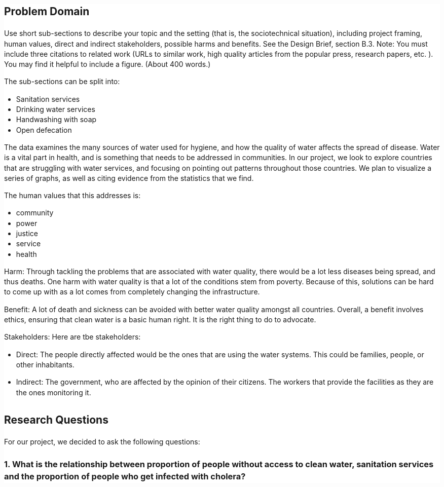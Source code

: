 
## Problem Domain

Use short sub-sections to describe your topic and the setting (that is, the sociotechnical situation), including project framing, human values, direct and indirect stakeholders, possible harms and benefits. See the Design Brief, section B.3. Note: You must include three citations to related work (URLs to similar work, high quality articles from the popular press, research papers, etc. ). You may find it helpful to include a figure. (About 400 words.)

The sub-sections can be split into:

- Sanitation services
- Drinking water services
- Handwashing with soap
- Open defecation

The data examines the many sources of water used for hygiene, and how the quality of water affects the spread of disease. Water is a vital part in health, and is something that needs to be addressed in communities. In our project, we look to explore countries that are struggling with water services, and focusing on pointing out patterns throughout those countries. We plan to visualize a series of graphs, as well as citing evidence from the statistics that we find.

The human values that this addresses is:

- community
- power
- justice
- service
- health

Harm: Through tackling the problems that are associated with water quality, there would be a lot less diseases being spread, and thus deaths. One harm with water quality is that a lot of the conditions stem from poverty. Because of this, solutions can be hard to come up with as a lot comes from completely changing the infrastructure.

Benefit: A lot of death and sickness can be avoided with better water quality amongst all countries. Overall, a benefit involves ethics, ensuring that clean water is a basic human right. It is the right thing to do to advocate.

Stakeholders: Here are tbe stakeholders:

* Direct: The people directly affected would be the ones that are using the water systems. This could be families, people, or other inhabitants.

* Indirect: The government, who are affected by the opinion of their citizens. The workers that provide the facilities as they are the ones monitoring it.

## Research Questions

For our project, we decided to ask the following questions:

### 1. What is the relationship between proportion of people without access to clean water, sanitation services and the proportion of people who get infected with cholera?
